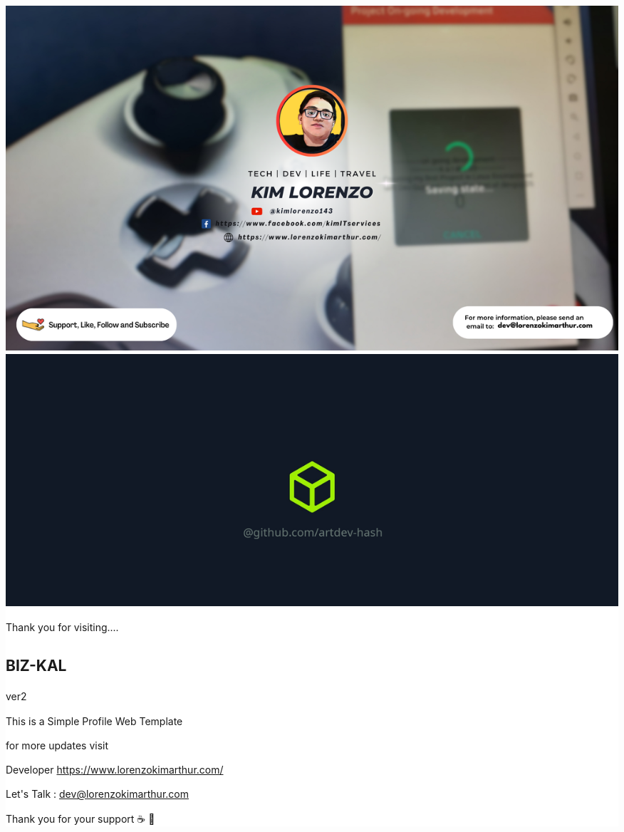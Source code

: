 <img src="./src/assets/img/klorbanner.png" width="100%">
<img src="./src/assets/img/artdevhashcover.png" width="100%">

Thank you for visiting....

## BIZ-KAL

ver2

This is a Simple Profile Web Template 

for more updates
visit 

Developer https://www.lorenzokimarthur.com/

Let's Talk : dev@lorenzokimarthur.com

Thank you for your support ☕ 💓